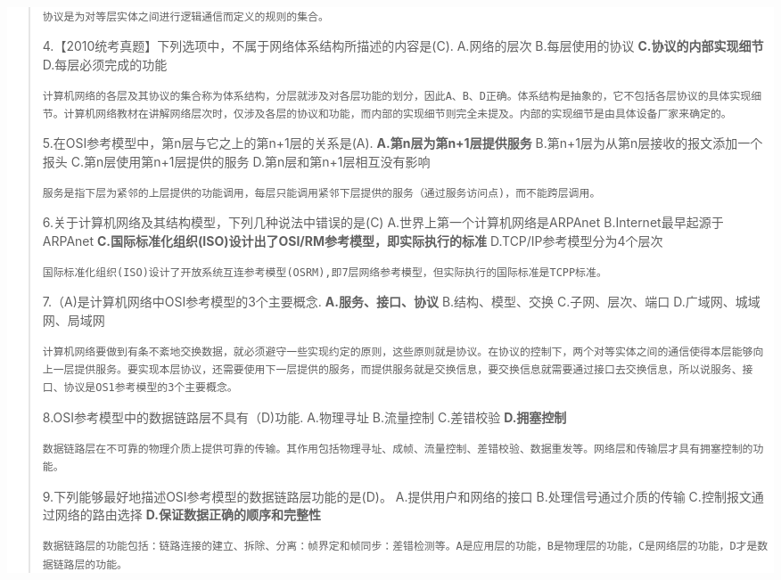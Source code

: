 >```
>协议是为对等层实体之间进行逻辑通信而定义的规则的集合。
>```
>
>4.【2010统考真题】下列选项中，不属于网络体系结构所描述的内容是(C).
>A.网络的层次
>B.每层使用的协议
>**C.协议的内部实现细节**
>D.每层必须完成的功能
>
>```
>计算机网络的各层及其协议的集合称为体系结构，分层就涉及对各层功能的划分，因此A、B、D正确。体系结构是抽象的，它不包括各层协议的具体实现细节。计算机网络教材在讲解网络层次时，仅涉及各层的协议和功能，而内部的实现细节则完全未提及。内部的实现细节是由具体设备厂家来确定的。
>```
>
>5.在OSI参考模型中，第n层与它之上的第n+1层的关系是(A).
>**A.第n层为第n+1层提供服务**
>B.第n+1层为从第n层接收的报文添加一个报头
>C.第n层使用第n+1层提供的服务
>D.第n层和第n+1层相互没有影响
>
>```
>服务是指下层为紧邻的上层提供的功能调用，每层只能调用紧邻下层提供的服务（通过服务访问点)，而不能跨层调用。
>```
>
>6.关于计算机网络及其结构模型，下列几种说法中错误的是(C)
>A.世界上第一个计算机网络是ARPAnet
>B.Internet最早起源于ARPAnet
>**C.国际标准化组织(ISO)设计出了OSI/RM参考模型，即实际执行的标准**
>D.TCP/IP参考模型分为4个层次
>
>```
>国际标准化组织(ISO)设计了开放系统互连参考模型(OSRM),即7层网络参考模型，但实际执行的国际标准是TCPP标准。
>```
>
>7.（A)是计算机网络中OSI参考模型的3个主要概念.
>**A.服务、接口、协议**
>B.结构、模型、交换
>C.子网、层次、端口
>D.广域网、城域网、局域网
>
>```
>计算机网络要做到有条不紊地交换数据，就必须避守一些实现约定的原则，这些原则就是协议。在协议的控制下，两个对等实体之间的通信使得本层能够向上一层提供服务。要实现本层协议，还需要使用下一层提供的服务，而提供服务就是交换信息，要交换信息就需要通过接口去交换信息，所以说服务、接口、协议是OS1参考模型的3个主要概念。
>```
>
>8.OSI参考模型中的数据链路层不具有（D)功能.
>A.物理寻址
>B.流量控制
>C.差错校验
>**D.拥塞控制**
>
>```
>数据链路层在不可靠的物理介质上提供可靠的传输。其作用包括物理寻址、成帧、流量控制、差错校验、数据重发等。网络层和传输层才具有拥塞控制的功能。
>```
>
>9.下列能够最好地描述OSI参考模型的数据链路层功能的是(D)。
>A.提供用户和网络的接口
>B.处理信号通过介质的传输
>C.控制报文通过网络的路由选择
>**D.保证数据正确的顺序和完整性**
>
>```
>数据链路层的功能包括：链路连接的建立、拆除、分离：帧界定和帧同步：差错检测等。A是应用层的功能，B是物理层的功能，C是网络层的功能，D才是数据链路层的功能。